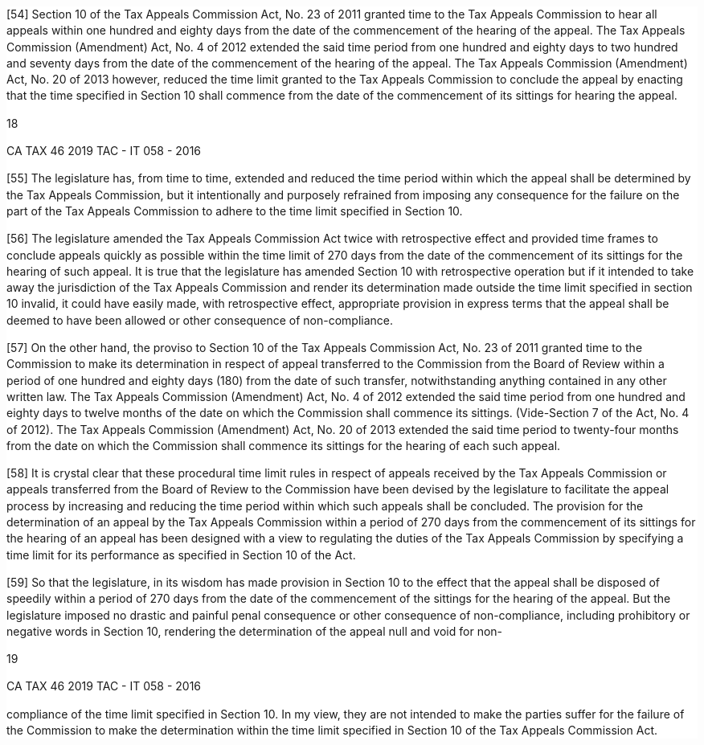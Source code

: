 [54] Section 10 of the Tax Appeals Commission Act, No. 23 of 2011 granted time to the Tax Appeals Commission to hear all appeals within one hundred and eighty days from the date of the commencement of the hearing of the appeal. The Tax Appeals Commission (Amendment) Act, No. 4 of 2012 extended the said time period from one hundred and eighty days to two hundred and seventy days from the date of the commencement of the hearing of the appeal. The Tax Appeals Commission (Amendment) Act, No. 20 of 2013 however, reduced the time limit granted to the Tax Appeals Commission to conclude the appeal by enacting that the time specified in Section 10 shall commence from the date of the commencement of its sittings for hearing the appeal.

18

CA TAX 46 2019 TAC - IT 058 - 2016

[55] The legislature has, from time to time, extended and reduced the time period within which the appeal shall be determined by the Tax Appeals Commission, but it intentionally and purposely refrained from imposing any consequence for the failure on the part of the Tax Appeals Commission to adhere to the time limit specified in Section 10.

[56] The legislature amended the Tax Appeals Commission Act twice with retrospective effect and provided time frames to conclude appeals quickly as possible within the time limit of 270 days from the date of the commencement of its sittings for the hearing of such appeal. It is true that the legislature has amended Section 10 with retrospective operation but if it intended to take away the jurisdiction of the Tax Appeals Commission and render its determination made outside the time limit specified in section 10 invalid, it could have easily made, with retrospective effect, appropriate provision in express terms that the appeal shall be deemed to have been allowed or other consequence of non-compliance.

[57] On the other hand, the proviso to Section 10 of the Tax Appeals Commission Act, No. 23 of 2011 granted time to the Commission to make its determination in respect of appeal transferred to the Commission from the Board of Review within a period of one hundred and eighty days (180) from the date of such transfer, notwithstanding anything contained in any other written law. The Tax Appeals Commission (Amendment) Act, No. 4 of 2012 extended the said time period from one hundred and eighty days to twelve months of the date on which the Commission shall commence its sittings. (Vide-Section 7 of the Act, No. 4 of 2012). The Tax Appeals Commission (Amendment) Act, No. 20 of 2013 extended the said time period to twenty-four months from the date on which the Commission shall commence its sittings for the hearing of each such appeal.

[58] It is crystal clear that these procedural time limit rules in respect of appeals received by the Tax Appeals Commission or appeals transferred from the Board of Review to the Commission have been devised by the legislature to facilitate the appeal process by increasing and reducing the time period within which such appeals shall be concluded. The provision for the determination of an appeal by the Tax Appeals Commission within a period of 270 days from the commencement of its sittings for the hearing of an appeal has been designed with a view to regulating the duties of the Tax Appeals Commission by specifying a time limit for its performance as specified in Section 10 of the Act.

[59] So that the legislature, in its wisdom has made provision in Section 10 to the effect that the appeal shall be disposed of speedily within a period of 270 days from the date of the commencement of the sittings for the hearing of the appeal. But the legislature imposed no drastic and painful penal consequence or other consequence of non-compliance, including prohibitory or negative words in Section 10, rendering the determination of the appeal null and void for non-

19

CA TAX 46 2019 TAC - IT 058 - 2016

compliance of the time limit specified in Section 10. In my view, they are not intended to make the parties suffer for the failure of the Commission to make the determination within the time limit specified in Section 10 of the Tax Appeals Commission Act.
